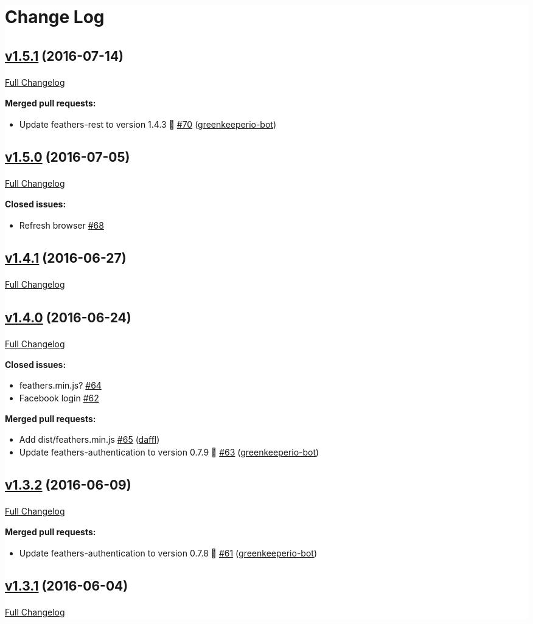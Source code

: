 # Change Log

## [v1.5.1](https://github.com/feathersjs/feathers-client/tree/v1.5.1) (2016-07-14)
[Full Changelog](https://github.com/feathersjs/feathers-client/compare/v1.5.0...v1.5.1)

**Merged pull requests:**

- Update feathers-rest to version 1.4.3 🚀 [\#70](https://github.com/feathersjs/feathers-client/pull/70) ([greenkeeperio-bot](https://github.com/greenkeeperio-bot))

## [v1.5.0](https://github.com/feathersjs/feathers-client/tree/v1.5.0) (2016-07-05)
[Full Changelog](https://github.com/feathersjs/feathers-client/compare/v1.4.1...v1.5.0)

**Closed issues:**

- Refresh browser [\#68](https://github.com/feathersjs/feathers-client/issues/68)

## [v1.4.1](https://github.com/feathersjs/feathers-client/tree/v1.4.1) (2016-06-27)
[Full Changelog](https://github.com/feathersjs/feathers-client/compare/v1.4.0...v1.4.1)

## [v1.4.0](https://github.com/feathersjs/feathers-client/tree/v1.4.0) (2016-06-24)
[Full Changelog](https://github.com/feathersjs/feathers-client/compare/v1.3.2...v1.4.0)

**Closed issues:**

- feathers.min.js? [\#64](https://github.com/feathersjs/feathers-client/issues/64)
- Facebook login [\#62](https://github.com/feathersjs/feathers-client/issues/62)

**Merged pull requests:**

- Add dist/feathers.min.js [\#65](https://github.com/feathersjs/feathers-client/pull/65) ([daffl](https://github.com/daffl))
- Update feathers-authentication to version 0.7.9 🚀 [\#63](https://github.com/feathersjs/feathers-client/pull/63) ([greenkeeperio-bot](https://github.com/greenkeeperio-bot))

## [v1.3.2](https://github.com/feathersjs/feathers-client/tree/v1.3.2) (2016-06-09)
[Full Changelog](https://github.com/feathersjs/feathers-client/compare/v1.3.1...v1.3.2)

**Merged pull requests:**

- Update feathers-authentication to version 0.7.8 🚀 [\#61](https://github.com/feathersjs/feathers-client/pull/61) ([greenkeeperio-bot](https://github.com/greenkeeperio-bot))

## [v1.3.1](https://github.com/feathersjs/feathers-client/tree/v1.3.1) (2016-06-04)
[Full Changelog](https://github.com/feathersjs/feathers-client/compare/v1.3.0...v1.3.1)
